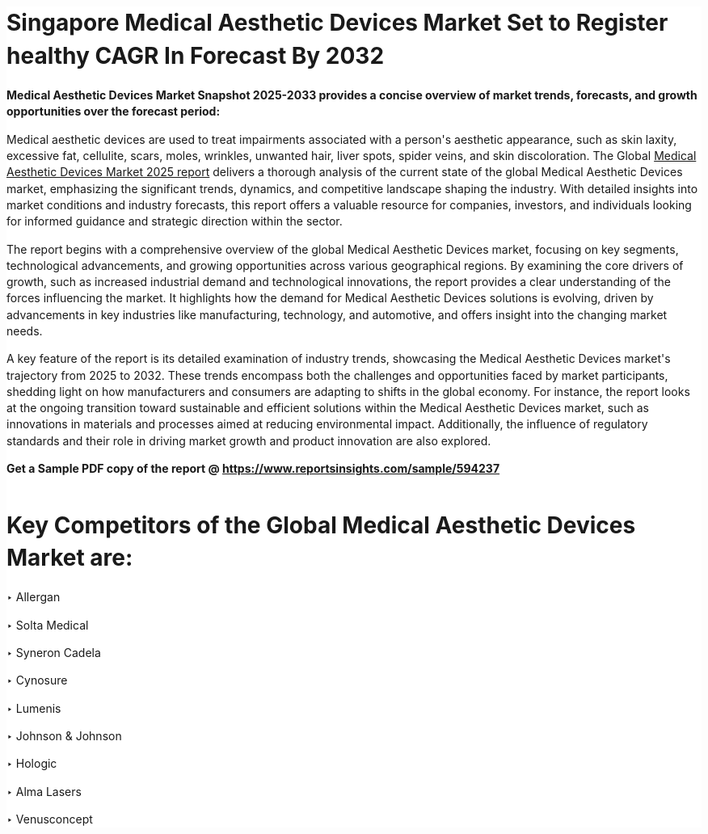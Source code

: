 # Singapore Medical Aesthetic Devices Market Set to Register healthy CAGR In Forecast By 2032

<strong>Medical Aesthetic Devices Market Snapshot 2025-2033 provides a concise overview of market trends, forecasts, and growth opportunities over the forecast period:</strong>

Medical aesthetic devices are used to treat impairments associated with a person's aesthetic appearance, such as skin laxity, excessive fat, cellulite, scars, moles, wrinkles, unwanted hair, liver spots, spider veins, and skin discoloration. The Global <a href=https://www.reportsinsights.com/sample/594237>Medical Aesthetic Devices Market 2025 report</a> delivers a thorough analysis of the current state of the global Medical Aesthetic Devices market, emphasizing the significant trends, dynamics, and competitive landscape shaping the industry. With detailed insights into market conditions and industry forecasts, this report offers a valuable resource for companies, investors, and individuals looking for informed guidance and strategic direction within the sector.

The report begins with a comprehensive overview of the global Medical Aesthetic Devices market, focusing on key segments, technological advancements, and growing opportunities across various geographical regions. By examining the core drivers of growth, such as increased industrial demand and technological innovations, the report provides a clear understanding of the forces influencing the market. It highlights how the demand for Medical Aesthetic Devices solutions is evolving, driven by advancements in key industries like manufacturing, technology, and automotive, and offers insight into the changing market needs.

A key feature of the report is its detailed examination of industry trends, showcasing the Medical Aesthetic Devices market's trajectory from 2025 to 2032. These trends encompass both the challenges and opportunities faced by market participants, shedding light on how manufacturers and consumers are adapting to shifts in the global economy. For instance, the report looks at the ongoing transition toward sustainable and efficient solutions within the Medical Aesthetic Devices market, such as innovations in materials and processes aimed at reducing environmental impact. Additionally, the influence of regulatory standards and their role in driving market growth and product innovation are also explored.

<strong>Get a Sample PDF copy of the report @ <a href=https://www.reportsinsights.com/sample/594237>https://www.reportsinsights.com/sample/594237</a></strong>

# <strong>Key Competitors of the Global Medical Aesthetic Devices Market are:</strong>

‣ Allergan

‣ Solta Medical

‣ Syneron Cadela

‣ Cynosure

‣ Lumenis

‣ Johnson & Johnson

‣ Hologic

‣ Alma Lasers

‣ Venusconcept
